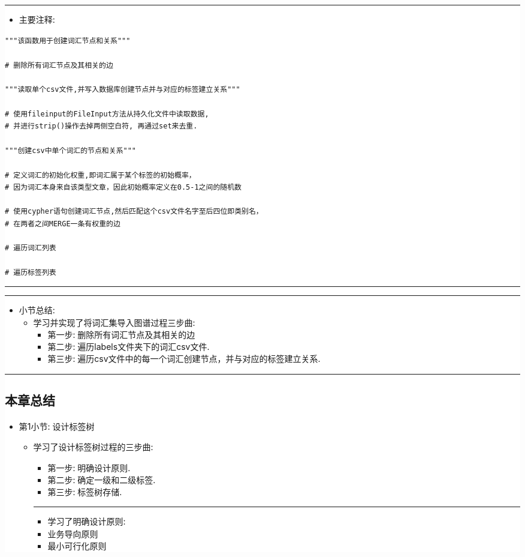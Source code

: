 ------

- 主要注释:



```
"""该函数用于创建词汇节点和关系"""

# 删除所有词汇节点及其相关的边

"""读取单个csv文件,并写入数据库创建节点并与对应的标签建立关系"""

# 使用fileinput的FileInput方法从持久化文件中读取数据,
# 并进行strip()操作去掉两侧空白符, 再通过set来去重.

"""创建csv中单个词汇的节点和关系"""

# 定义词汇的初始化权重,即词汇属于某个标签的初始概率，
# 因为词汇本身来自该类型文章，因此初始概率定义在0.5-1之间的随机数

# 使用cypher语句创建词汇节点,然后匹配这个csv文件名字至后四位即类别名，
# 在两者之间MERGE一条有权重的边

# 遍历词汇列表

# 遍历标签列表
```

------

------

- 小节总结:
  - 学习并实现了将词汇集导入图谱过程三步曲:
    - 第一步: 删除所有词汇节点及其相关的边
    - 第二步: 遍历labels文件夹下的词汇csv文件.
    - 第三步: 遍历csv文件中的每一个词汇创建节点，并与对应的标签建立关系.

------

## 本章总结

- 第1小节: 设计标签树

  - 学习了设计标签树过程的三步曲:

    - 第一步: 明确设计原则.
    - 第二步: 确定一级和二级标签.
    - 第三步: 标签树存储.

    ------

    - 学习了明确设计原则:
    - 业务导向原则
    - 最小可行化原则
